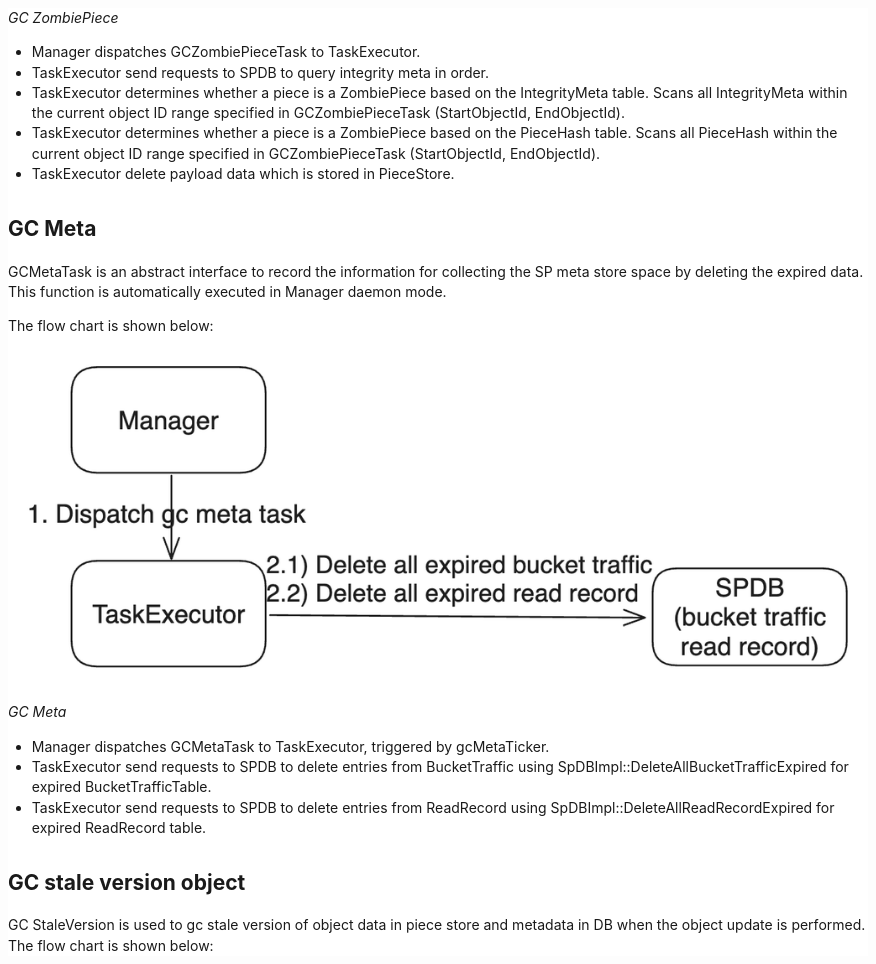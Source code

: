 <div style={{textAlign:'center'}}><i>GC ZombiePiece</i></div>

- Manager dispatches GCZombiePieceTask to TaskExecutor.
- TaskExecutor send requests to SPDB to query integrity meta in order.
- TaskExecutor determines whether a piece is a ZombiePiece based on the IntegrityMeta table. Scans all IntegrityMeta within the current object ID range specified in GCZombiePieceTask (StartObjectId, EndObjectId).
- TaskExecutor determines whether a piece is a ZombiePiece based on the PieceHash table. Scans all PieceHash within the current object ID range specified in GCZombiePieceTask (StartObjectId, EndObjectId).
- TaskExecutor delete payload data which is stored in PieceStore.

## GC Meta

GCMetaTask is an abstract interface to record the information for collecting the SP meta store space by deleting the expired data. This function is automatically executed in Manager daemon mode.

The flow chart is shown below:

![gc-meta-flow](../static/asset/13-gc-meta.png)

<div style={{textAlign:'center'}}><i>GC Meta</i></div>

- Manager dispatches GCMetaTask to TaskExecutor, triggered by gcMetaTicker.
- TaskExecutor send requests to SPDB to delete entries from BucketTraffic using SpDBImpl::DeleteAllBucketTrafficExpired for expired BucketTrafficTable.
- TaskExecutor send requests to SPDB to delete entries from ReadRecord using SpDBImpl::DeleteAllReadRecordExpired for expired ReadRecord table.

## GC stale version object 

GC StaleVersion is used to gc stale version of object data in piece store and metadata in DB when the object update is performed.
The flow chart is shown below:
